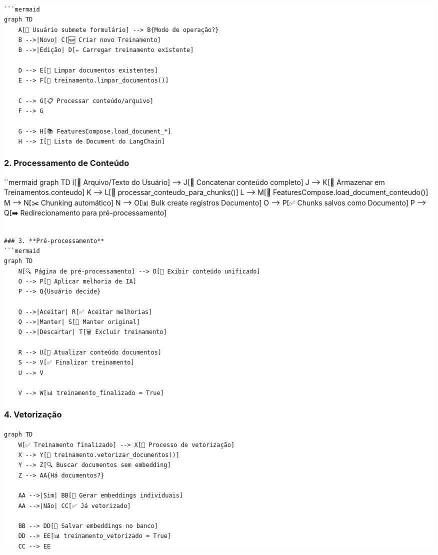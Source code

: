 ```
```mermaid
graph TD
    A[📝 Usuário submete formulário] --> B{Modo de operação?}
    B -->|Novo| C[🆕 Criar novo Treinamento]
    B -->|Edição| D[✏️ Carregar treinamento existente]
    
    D --> E[🧹 Limpar documentos existentes]
    E --> F[🔄 treinamento.limpar_documentos()]
    
    C --> G[📋 Processar conteúdo/arquivo]
    F --> G
    
    G --> H[📚 FeaturesCompose.load_document_*]
    H --> I[🎯 Lista de Document do LangChain]
```

### 2. **Processamento de Conteúdo**
``mermaid
graph TD
    I[📄 Arquivo/Texto do Usuário] --> J[📝 Concatenar conteúdo completo]
    J --> K[💾 Armazenar em Treinamentos.conteudo]
    K --> L[🔧 processar_conteudo_para_chunks()]
    L --> M[🧠 FeaturesCompose.load_document_conteudo()]
    M --> N[✂️ Chunking automático]
    N --> O[📊 Bulk create registros Documento]
    O --> P[✅ Chunks salvos como Documento]
    P --> Q[➡️ Redirecionamento para pré-processamento]
```

### 3. **Pré-processamento**
```mermaid
graph TD
    N[🔍 Página de pré-processamento] --> O[📖 Exibir conteúdo unificado]
    O --> P[🤖 Aplicar melhoria de IA]
    P --> Q{Usuário decide}
    
    Q -->|Aceitar| R[✅ Aceitar melhorias]
    Q -->|Manter| S[📌 Manter original]
    Q -->|Descartar| T[🗑️ Excluir treinamento]
    
    R --> U[🔄 Atualizar conteúdo documentos]
    S --> V[✅ Finalizar treinamento]
    U --> V
    
    V --> W[📊 treinamento_finalizado = True]
```

### 4. **Vetorização**
```mermaid
graph TD
    W[✅ Treinamento finalizado] --> X[🔀 Processo de vetorização]
    X --> Y[🎯 treinamento.vetorizar_documentos()]
    Y --> Z[🔍 Buscar documentos sem embedding]
    Z --> AA{Há documentos?}
    
    AA -->|Sim| BB[🧠 Gerar embeddings individuais]
    AA -->|Não| CC[✅ Já vetorizado]
    
    BB --> DD[💾 Salvar embeddings no banco]
    DD --> EE[📊 treinamento_vetorizado = True]
    CC --> EE
```
